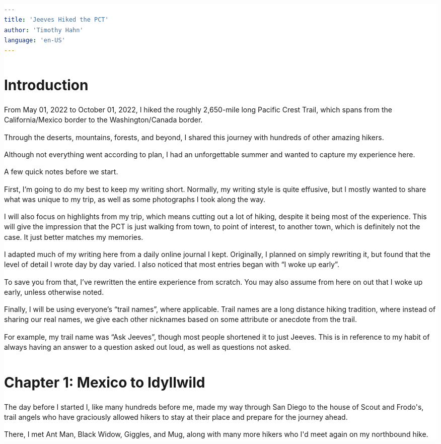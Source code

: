 ```yaml
---
title: 'Jeeves Hiked the PCT'
author: 'Timothy Hahn'
language: 'en-US'
---
```


# Introduction

From May 01, 2022 to October 01, 2022, I hiked the roughly 2,650-mile long Pacific Crest Trail,
which spans from the California/Mexico border to the Washington/Canada border.

Through the deserts, mountains, forests, and beyond, I shared this journey with hundreds of other
amazing hikers.

Although not everything went according to plan, I had an unforgettable summer and wanted to
capture my experience here.

A few quick notes before we start.

First, I’m going to do my best to keep my writing short. Normally, my writing style is quite
effusive, but I mostly wanted to share what was unique to my trip, as well as some photographs I
took along the way.

I will also focus on highlights from my trip, which means cutting out a lot of hiking, despite it
being most of the experience. This will give the impression that the PCT is just walking from
town, to point of interest, to another town, which is definitely not the case. It just better
matches my memories.

I adapted much of my writing here from a daily online journal I kept. Originally, I planned on
simply rewriting it, but found that the level of detail I wrote day by day varied. I also noticed
that most entries began with “I woke up early”.

To save you from that, I’ve rewritten the entire experience from scratch. You may also assume from
here on out that I woke up early, unless otherwise noted.

Finally, I will be using everyone’s “trail names”, where applicable. Trail names are a long
distance hiking tradition, where instead of sharing our real names, we give each other nicknames
based on some attribute or anecdote from the trail.

For example, my trail name was “Ask Jeeves”, though most people shortened it to just Jeeves. This
is in reference to my habit of always having an answer to a question asked out loud, as well as
questions not asked.

# Chapter 1: Mexico to Idyllwild

The day before I started I, like many hundreds before me, made my way through San Diego to the house of Scout and
Frodo's, trail angels who have graciously allowed hikers to stay at their place and prepare for the journey ahead.

There, I met Ant Man, Black Widow, Giggles, and Mug, along with many more hikers who I'd meet again on my
northbound hike.
